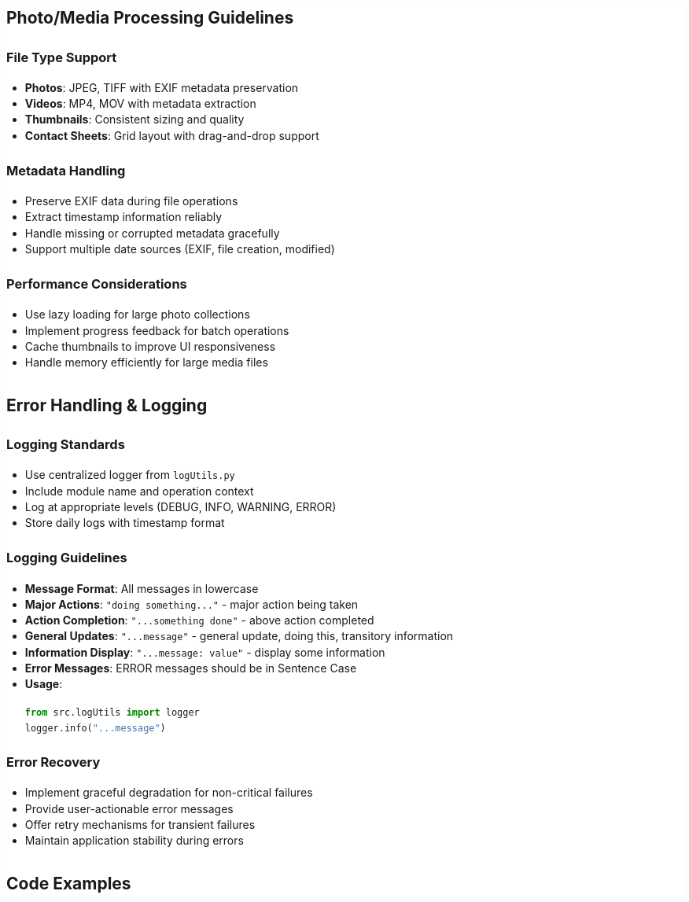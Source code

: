 ## Photo/Media Processing Guidelines

### File Type Support
- **Photos**: JPEG, TIFF with EXIF metadata preservation
- **Videos**: MP4, MOV with metadata extraction
- **Thumbnails**: Consistent sizing and quality
- **Contact Sheets**: Grid layout with drag-and-drop support

### Metadata Handling
- Preserve EXIF data during file operations
- Extract timestamp information reliably
- Handle missing or corrupted metadata gracefully
- Support multiple date sources (EXIF, file creation, modified)

### Performance Considerations
- Use lazy loading for large photo collections
- Implement progress feedback for batch operations
- Cache thumbnails to improve UI responsiveness
- Handle memory efficiently for large media files

## Error Handling & Logging

### Logging Standards
- Use centralized logger from `logUtils.py`
- Include module name and operation context
- Log at appropriate levels (DEBUG, INFO, WARNING, ERROR)
- Store daily logs with timestamp format

### Logging Guidelines
- **Message Format**: All messages in lowercase
- **Major Actions**: `"doing something..."` - major action being taken
- **Action Completion**: `"...something done"` - above action completed
- **General Updates**: `"...message"` - general update, doing this, transitory information
- **Information Display**: `"...message: value"` - display some information
- **Error Messages**: ERROR messages should be in Sentence Case
- **Usage**: 
  ```python
  from src.logUtils import logger
  logger.info("...message")
  ```

### Error Recovery
- Implement graceful degradation for non-critical failures
- Provide user-actionable error messages
- Offer retry mechanisms for transient failures
- Maintain application stability during errors

## Code Examples
